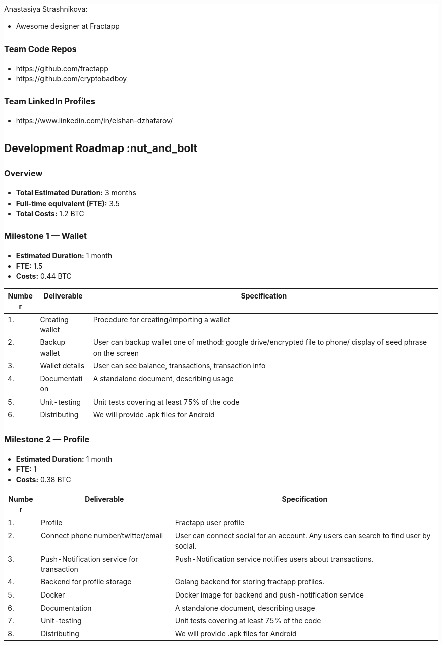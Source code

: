 Anastasiya Strashnikova:

* Awesome designer at Fractapp

### Team Code Repos

* <https://github.com/fractapp>
* <https://github.com/cryptobadboy>

### Team LinkedIn Profiles

* <https://www.linkedin.com/in/elshan-dzhafarov/>

## Development Roadmap :nut_and_bolt

### Overview

* **Total Estimated Duration:** 3 months
* **Full-time equivalent (FTE):** 3.5
* **Total Costs:** 1.2 BTC

### Milestone 1 — Wallet

* **Estimated Duration:** 1 month
* **FTE:**  1.5
* **Costs:** 0.44 BTC

| Number | Deliverable | Specification |
| ------------- | ------------- | ------------- |
| 1. | Creating wallet | Procedure for creating/importing a wallet |  
| 2. | Backup wallet | User can backup wallet one of method: google drive/encrypted file to phone/ display of seed phrase on the screen  |  
| 3. | Wallet details | User can see balance, transactions, transaction info   |
| 4. | Documentation | A standalone document, describing usage |
| 5. | Unit-testing | Unit tests covering at least 75% of the code |
| 6. | Distributing | We will provide .apk files for Android |

### Milestone 2 — Profile

* **Estimated Duration:** 1 month
* **FTE:**  1
* **Costs:** 0.38 BTC

| Number | Deliverable | Specification |
| ------------- | ------------- | ------------- |
| 1. | Profile | Fractapp user profile |  
| 2. | Connect phone number/twitter/email | User can connect social for an account. Any users can search to find user by social. |  
| 3. | Push-Notification service for transaction | Push-Notification service notifies users about transactions.  |  
| 4. | Backend for profile storage | Golang backend for storing fractapp profiles. |
| 5. | Docker | Docker image for backend and push-notification service |
| 6. | Documentation | A standalone document, describing usage |
| 7. | Unit-testing | Unit tests covering at least 75% of the code |
| 8. | Distributing | We will provide .apk files for Android |
